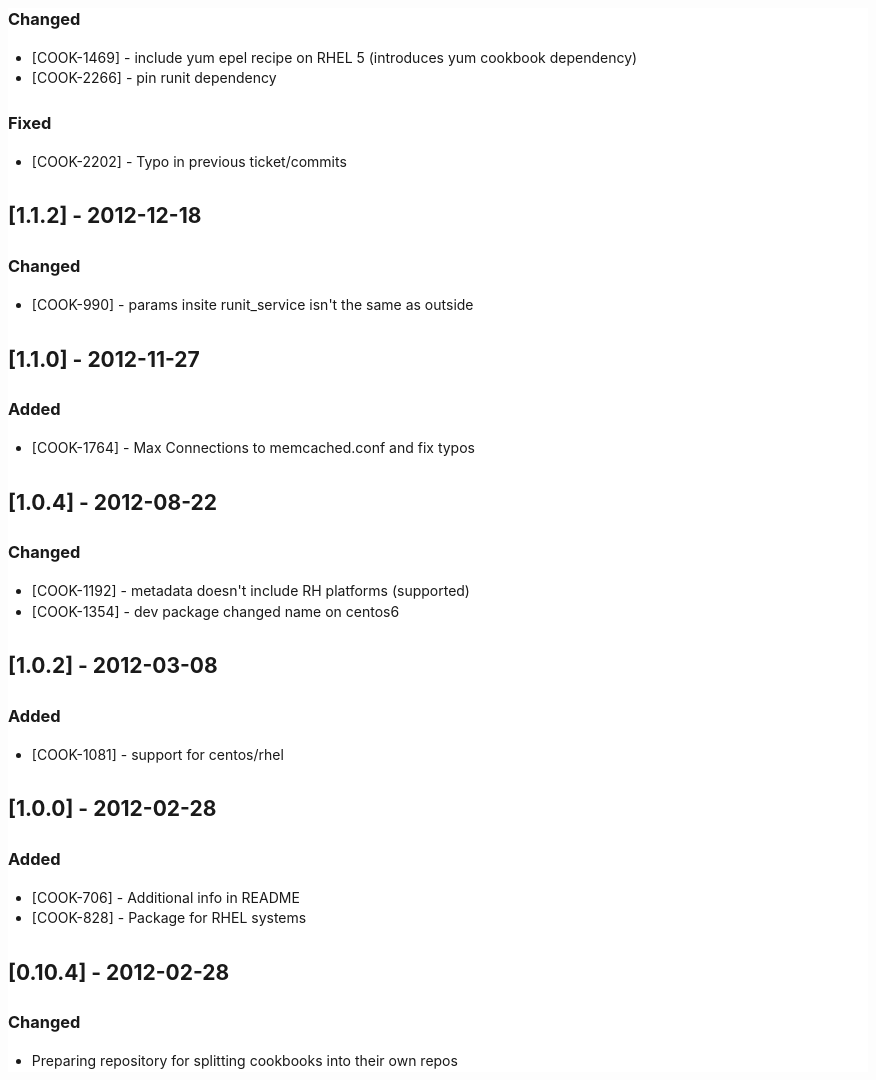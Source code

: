 ### Changed

- [COOK-1469] - include yum epel recipe on RHEL 5 (introduces yum cookbook dependency)
- [COOK-2266] - pin runit dependency

### Fixed

- [COOK-2202] - Typo in previous ticket/commits

## [1.1.2] - 2012-12-18

### Changed

- [COOK-990] - params insite runit_service isn't the same as outside

## [1.1.0] - 2012-11-27

### Added

- [COOK-1764] - Max Connections to memcached.conf and fix typos

## [1.0.4] - 2012-08-22

### Changed

- [COOK-1192] - metadata doesn't include RH platforms (supported)
- [COOK-1354] - dev package changed name on centos6

## [1.0.2] - 2012-03-08

### Added

- [COOK-1081] - support for centos/rhel

## [1.0.0] - 2012-02-28

### Added

- [COOK-706] - Additional info in README
- [COOK-828] - Package for RHEL systems

## [0.10.4] - 2012-02-28

### Changed

- Preparing repository for splitting cookbooks into their own repos
